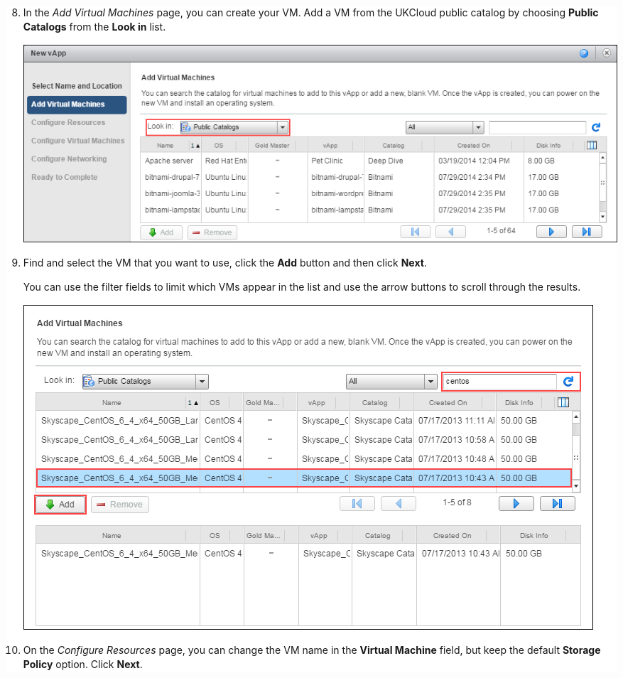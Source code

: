 8. In the *Add Virtual Machines* page, you can create your VM. Add a VM from the UKCloud public catalog by choosing **Public Catalogs** from the **Look in** list.

    ![Public Catalog option](images/vmw-vcd-vapp-public-catalog.png)

9. Find and select the VM that you want to use, click the **Add** button and then click **Next**.

    You can use the filter fields to limit which VMs appear in the list and use the arrow buttons to scroll through the results.

    ![Public Catalog option](images/vmw-vcd-vapp-filter-templates.png)

10. On the *Configure Resources* page, you can change the VM name in the **Virtual Machine** field, but keep the default **Storage Policy** option. Click **Next**.
